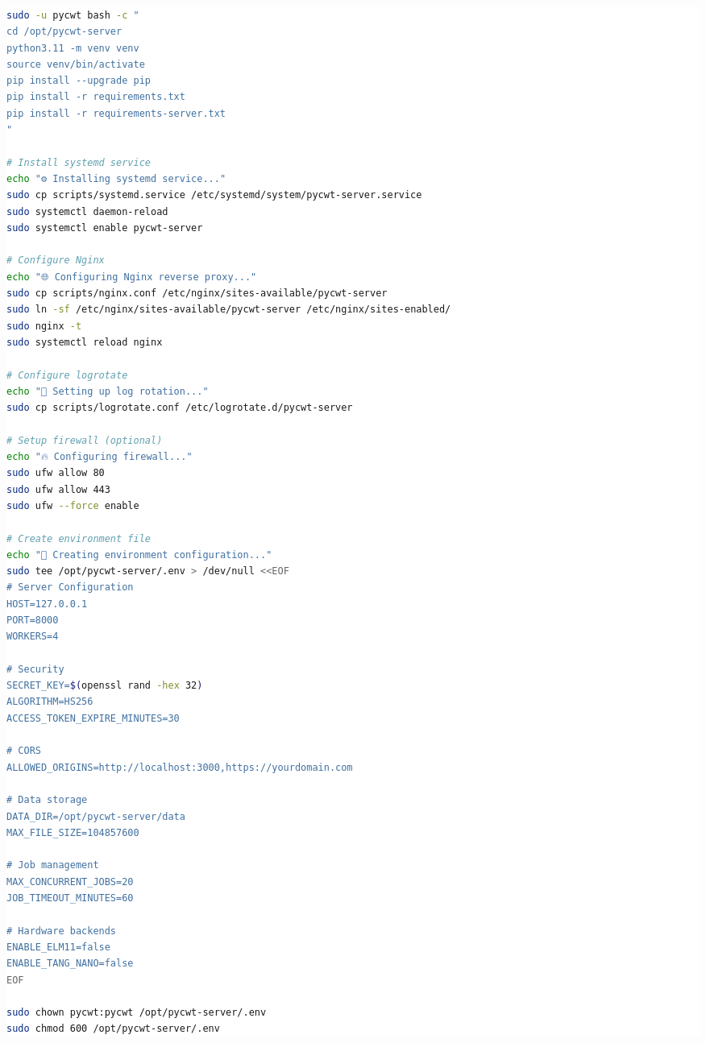```bash
sudo -u pycwt bash -c "
cd /opt/pycwt-server
python3.11 -m venv venv
source venv/bin/activate
pip install --upgrade pip
pip install -r requirements.txt
pip install -r requirements-server.txt
"

# Install systemd service
echo "⚙️ Installing systemd service..."
sudo cp scripts/systemd.service /etc/systemd/system/pycwt-server.service
sudo systemctl daemon-reload
sudo systemctl enable pycwt-server

# Configure Nginx
echo "🌐 Configuring Nginx reverse proxy..."
sudo cp scripts/nginx.conf /etc/nginx/sites-available/pycwt-server
sudo ln -sf /etc/nginx/sites-available/pycwt-server /etc/nginx/sites-enabled/
sudo nginx -t
sudo systemctl reload nginx

# Configure logrotate
echo "📝 Setting up log rotation..."
sudo cp scripts/logrotate.conf /etc/logrotate.d/pycwt-server

# Setup firewall (optional)
echo "🔥 Configuring firewall..."
sudo ufw allow 80
sudo ufw allow 443
sudo ufw --force enable

# Create environment file
echo "🔐 Creating environment configuration..."
sudo tee /opt/pycwt-server/.env > /dev/null <<EOF
# Server Configuration
HOST=127.0.0.1
PORT=8000
WORKERS=4

# Security
SECRET_KEY=$(openssl rand -hex 32)
ALGORITHM=HS256
ACCESS_TOKEN_EXPIRE_MINUTES=30

# CORS
ALLOWED_ORIGINS=http://localhost:3000,https://yourdomain.com

# Data storage
DATA_DIR=/opt/pycwt-server/data
MAX_FILE_SIZE=104857600

# Job management
MAX_CONCURRENT_JOBS=20
JOB_TIMEOUT_MINUTES=60

# Hardware backends
ENABLE_ELM11=false
ENABLE_TANG_NANO=false
EOF

sudo chown pycwt:pycwt /opt/pycwt-server/.env
sudo chmod 600 /opt/pycwt-server/.env
```